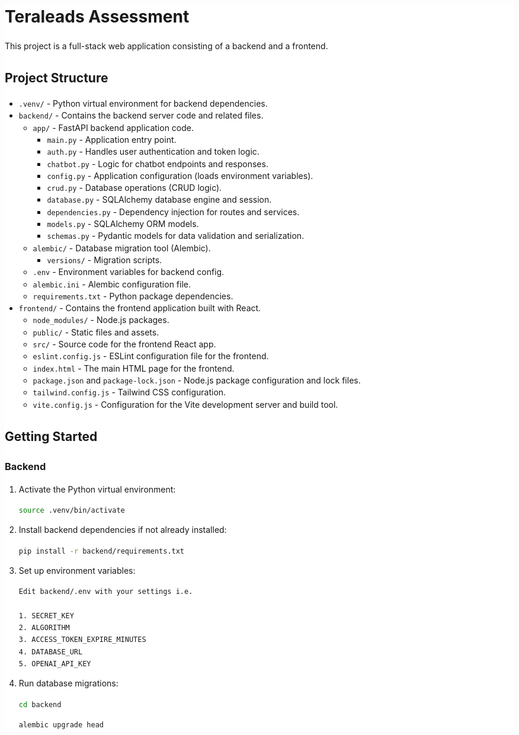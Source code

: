 # Teraleads Assessment

This project is a full-stack web application consisting of a backend and a frontend.

## Project Structure

- `.venv/` - Python virtual environment for backend dependencies.
- `backend/` - Contains the backend server code and related files.
    - `app/` - FastAPI backend application code.
        - `main.py` - Application entry point.
        - `auth.py` - Handles user authentication and token logic.
        - `chatbot.py` - Logic for chatbot endpoints and responses.
        - `config.py` - Application configuration (loads environment variables).
        - `crud.py` - Database operations (CRUD logic).
        - `database.py` - SQLAlchemy database engine and session.
        - `dependencies.py` - Dependency injection for routes and services.
        - `models.py` - SQLAlchemy ORM models.
        - `schemas.py` - Pydantic models for data validation and serialization.
    - `alembic/` - Database migration tool (Alembic).
        - `versions/` - Migration scripts.
    - `.env` - Environment variables for backend config.
    - `alembic.ini` - Alembic configuration file.
    - `requirements.txt` - Python package dependencies.
- `frontend/` - Contains the frontend application built with React.
    - `node_modules/` - Node.js packages.
    - `public/` - Static files and assets.
    - `src/` - Source code for the frontend React app.
    - `eslint.config.js` - ESLint configuration file for the frontend.
    - `index.html` - The main HTML page for the frontend.
    - `package.json` and `package-lock.json` - Node.js package configuration and lock files.
    - `tailwind.config.js` - Tailwind CSS configuration.
    - `vite.config.js` - Configuration for the Vite development server and build tool.

## Getting Started

### Backend

1. Activate the Python virtual environment:
   ```bash
   source .venv/bin/activate
   ```

2. Install backend dependencies if not already installed:
   ```bash
   pip install -r backend/requirements.txt
   ```

3. Set up environment variables:
   ```
   Edit backend/.env with your settings i.e.
   
   1. SECRET_KEY
   2. ALGORITHM
   3. ACCESS_TOKEN_EXPIRE_MINUTES
   4. DATABASE_URL
   5. OPENAI_API_KEY
   
   ```
4. Run database migrations:
   ```bash
   cd backend
   ```
   ```bash
   alembic upgrade head
   ```